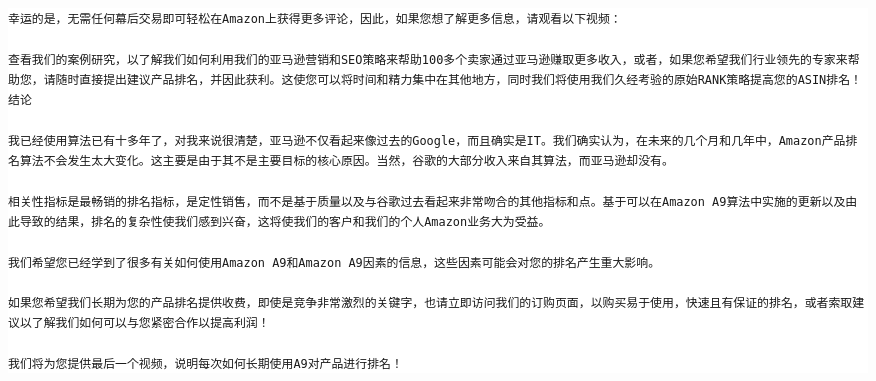     幸运的是，无需任何幕后交易即可轻松在Amazon上获得更多评论，因此，如果您想了解更多信息，请观看以下视频：
    
    查看我们的案例研究，以了解我们如何利用我们的亚马逊营销和SEO策略来帮助100多个卖家通过亚马逊赚取更多收入，或者，如果您希望我们行业领先的专家来帮助您，请随时直接提出建议产品排名，并因此获利。这使您可以将时间和精力集中在其他地方，同时我们将使用我们久经考验的原始RANK策略提高您的ASIN排名！
    结论

    我已经使用算法已有十多年了，对我来说很清楚，亚马逊不仅看起来像过去的Google，而且确实是IT。我们确实认为，在未来的几个月和几年中，Amazon产品排名算法不会发生太大变化。这主要是由于其不是主要目标的核心原因。当然，谷歌的大部分收入来自其算法，而亚马逊却没有。
    
    相关性指标是最畅销的排名指标，是定性销售，而不是基于质量以及与谷歌过去看起来非常吻合的其他指标和点。基于可以在Amazon A9算法中实施的更新以及由此导致的结果，排名的复杂性使我们感到兴奋，这将使我们的客户和我们的个人Amazon业务大为受益。
    
    我们希望您已经学到了很多有关如何使用Amazon A9和Amazon A9因素的信息，这些因素可能会对您的排名产生重大影响。
    
    如果您希望我们长期为您的产品排名提供收费，即使是竞争非常激烈的关键字，也请立即访问我们的订购页面，以购买易于使用，快速且有保证的排名，或者索取建议以了解我们如何可以与您紧密合作以提高利润！
    
    我们将为您提供最后一个视频，说明每次如何长期使用A9对产品进行排名！    
 